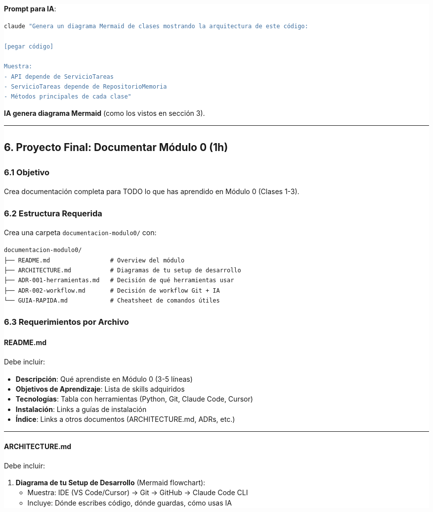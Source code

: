 **Prompt para IA**:

```bash
claude "Genera un diagrama Mermaid de clases mostrando la arquitectura de este código:

[pegar código]

Muestra:
- API depende de ServicioTareas
- ServicioTareas depende de RepositorioMemoria
- Métodos principales de cada clase"
```

**IA genera diagrama Mermaid** (como los vistos en sección 3).

---

## 6. Proyecto Final: Documentar Módulo 0 (1h)

### 6.1 Objetivo

Crea documentación completa para TODO lo que has aprendido en Módulo 0 (Clases 1-3).

### 6.2 Estructura Requerida

Crea una carpeta `documentacion-modulo0/` con:

```
documentacion-modulo0/
├── README.md                 # Overview del módulo
├── ARCHITECTURE.md           # Diagramas de tu setup de desarrollo
├── ADR-001-herramientas.md   # Decisión de qué herramientas usar
├── ADR-002-workflow.md       # Decisión de workflow Git + IA
└── GUIA-RAPIDA.md            # Cheatsheet de comandos útiles
```

### 6.3 Requerimientos por Archivo

#### README.md

Debe incluir:
- **Descripción**: Qué aprendiste en Módulo 0 (3-5 líneas)
- **Objetivos de Aprendizaje**: Lista de skills adquiridos
- **Tecnologías**: Tabla con herramientas (Python, Git, Claude Code, Cursor)
- **Instalación**: Links a guías de instalación
- **Índice**: Links a otros documentos (ARCHITECTURE.md, ADRs, etc.)

---

#### ARCHITECTURE.md

Debe incluir:

1. **Diagrama de tu Setup de Desarrollo** (Mermaid flowchart):
   - Muestra: IDE (VS Code/Cursor) → Git → GitHub → Claude Code CLI
   - Incluye: Dónde escribes código, dónde guardas, cómo usas IA
